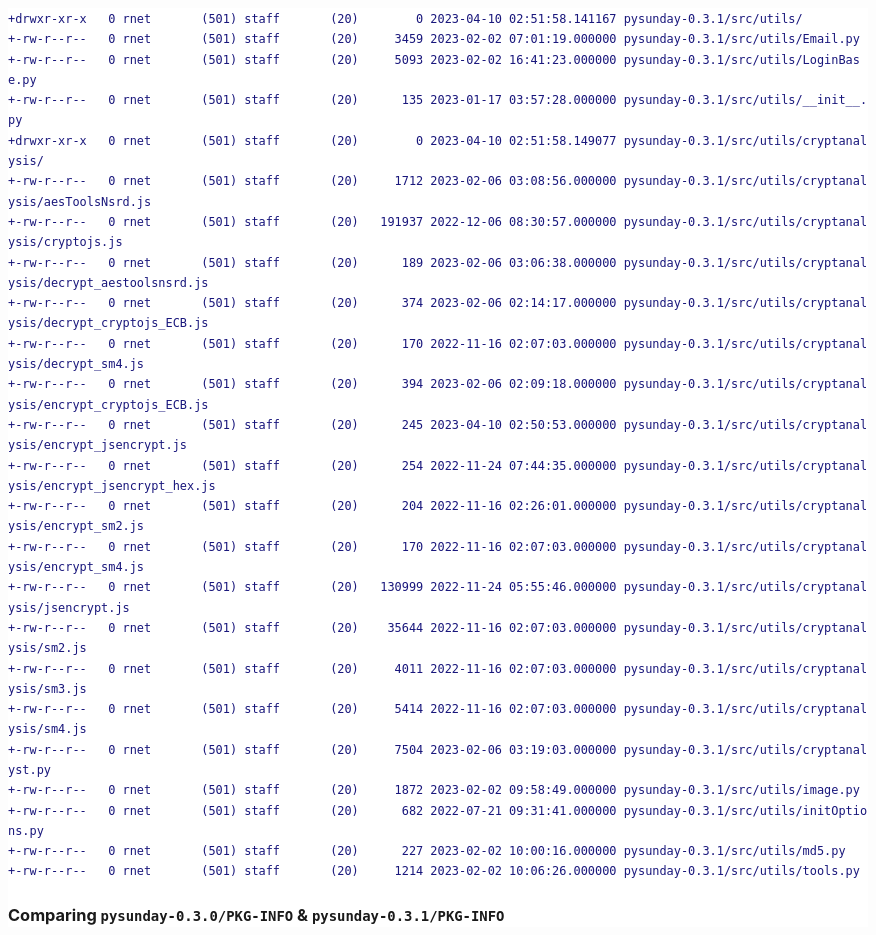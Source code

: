 ```diff
+drwxr-xr-x   0 rnet       (501) staff       (20)        0 2023-04-10 02:51:58.141167 pysunday-0.3.1/src/utils/
+-rw-r--r--   0 rnet       (501) staff       (20)     3459 2023-02-02 07:01:19.000000 pysunday-0.3.1/src/utils/Email.py
+-rw-r--r--   0 rnet       (501) staff       (20)     5093 2023-02-02 16:41:23.000000 pysunday-0.3.1/src/utils/LoginBase.py
+-rw-r--r--   0 rnet       (501) staff       (20)      135 2023-01-17 03:57:28.000000 pysunday-0.3.1/src/utils/__init__.py
+drwxr-xr-x   0 rnet       (501) staff       (20)        0 2023-04-10 02:51:58.149077 pysunday-0.3.1/src/utils/cryptanalysis/
+-rw-r--r--   0 rnet       (501) staff       (20)     1712 2023-02-06 03:08:56.000000 pysunday-0.3.1/src/utils/cryptanalysis/aesToolsNsrd.js
+-rw-r--r--   0 rnet       (501) staff       (20)   191937 2022-12-06 08:30:57.000000 pysunday-0.3.1/src/utils/cryptanalysis/cryptojs.js
+-rw-r--r--   0 rnet       (501) staff       (20)      189 2023-02-06 03:06:38.000000 pysunday-0.3.1/src/utils/cryptanalysis/decrypt_aestoolsnsrd.js
+-rw-r--r--   0 rnet       (501) staff       (20)      374 2023-02-06 02:14:17.000000 pysunday-0.3.1/src/utils/cryptanalysis/decrypt_cryptojs_ECB.js
+-rw-r--r--   0 rnet       (501) staff       (20)      170 2022-11-16 02:07:03.000000 pysunday-0.3.1/src/utils/cryptanalysis/decrypt_sm4.js
+-rw-r--r--   0 rnet       (501) staff       (20)      394 2023-02-06 02:09:18.000000 pysunday-0.3.1/src/utils/cryptanalysis/encrypt_cryptojs_ECB.js
+-rw-r--r--   0 rnet       (501) staff       (20)      245 2023-04-10 02:50:53.000000 pysunday-0.3.1/src/utils/cryptanalysis/encrypt_jsencrypt.js
+-rw-r--r--   0 rnet       (501) staff       (20)      254 2022-11-24 07:44:35.000000 pysunday-0.3.1/src/utils/cryptanalysis/encrypt_jsencrypt_hex.js
+-rw-r--r--   0 rnet       (501) staff       (20)      204 2022-11-16 02:26:01.000000 pysunday-0.3.1/src/utils/cryptanalysis/encrypt_sm2.js
+-rw-r--r--   0 rnet       (501) staff       (20)      170 2022-11-16 02:07:03.000000 pysunday-0.3.1/src/utils/cryptanalysis/encrypt_sm4.js
+-rw-r--r--   0 rnet       (501) staff       (20)   130999 2022-11-24 05:55:46.000000 pysunday-0.3.1/src/utils/cryptanalysis/jsencrypt.js
+-rw-r--r--   0 rnet       (501) staff       (20)    35644 2022-11-16 02:07:03.000000 pysunday-0.3.1/src/utils/cryptanalysis/sm2.js
+-rw-r--r--   0 rnet       (501) staff       (20)     4011 2022-11-16 02:07:03.000000 pysunday-0.3.1/src/utils/cryptanalysis/sm3.js
+-rw-r--r--   0 rnet       (501) staff       (20)     5414 2022-11-16 02:07:03.000000 pysunday-0.3.1/src/utils/cryptanalysis/sm4.js
+-rw-r--r--   0 rnet       (501) staff       (20)     7504 2023-02-06 03:19:03.000000 pysunday-0.3.1/src/utils/cryptanalyst.py
+-rw-r--r--   0 rnet       (501) staff       (20)     1872 2023-02-02 09:58:49.000000 pysunday-0.3.1/src/utils/image.py
+-rw-r--r--   0 rnet       (501) staff       (20)      682 2022-07-21 09:31:41.000000 pysunday-0.3.1/src/utils/initOptions.py
+-rw-r--r--   0 rnet       (501) staff       (20)      227 2023-02-02 10:00:16.000000 pysunday-0.3.1/src/utils/md5.py
+-rw-r--r--   0 rnet       (501) staff       (20)     1214 2023-02-02 10:06:26.000000 pysunday-0.3.1/src/utils/tools.py
```

### Comparing `pysunday-0.3.0/PKG-INFO` & `pysunday-0.3.1/PKG-INFO`
